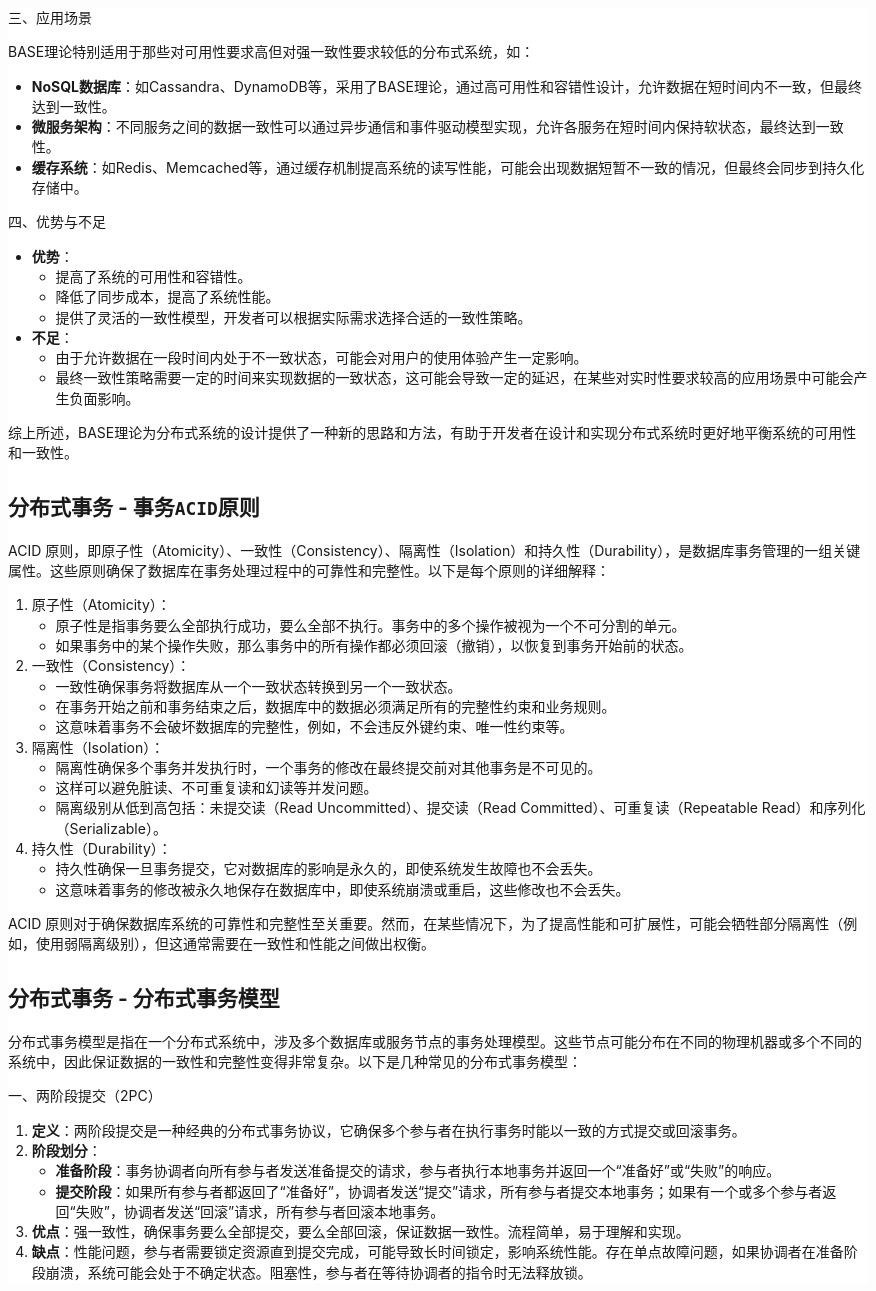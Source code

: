 三、应用场景

BASE理论特别适用于那些对可用性要求高但对强一致性要求较低的分布式系统，如：

- **NoSQL数据库**：如Cassandra、DynamoDB等，采用了BASE理论，通过高可用性和容错性设计，允许数据在短时间内不一致，但最终达到一致性。
- **微服务架构**：不同服务之间的数据一致性可以通过异步通信和事件驱动模型实现，允许各服务在短时间内保持软状态，最终达到一致性。
- **缓存系统**：如Redis、Memcached等，通过缓存机制提高系统的读写性能，可能会出现数据短暂不一致的情况，但最终会同步到持久化存储中。

四、优势与不足

- **优势**：
  - 提高了系统的可用性和容错性。
  - 降低了同步成本，提高了系统性能。
  - 提供了灵活的一致性模型，开发者可以根据实际需求选择合适的一致性策略。
- **不足**：
  - 由于允许数据在一段时间内处于不一致状态，可能会对用户的使用体验产生一定影响。
  - 最终一致性策略需要一定的时间来实现数据的一致状态，这可能会导致一定的延迟，在某些对实时性要求较高的应用场景中可能会产生负面影响。

综上所述，BASE理论为分布式系统的设计提供了一种新的思路和方法，有助于开发者在设计和实现分布式系统时更好地平衡系统的可用性和一致性。



## 分布式事务 - 事务`ACID`原则

ACID 原则，即原子性（Atomicity）、一致性（Consistency）、隔离性（Isolation）和持久性（Durability），是数据库事务管理的一组关键属性。这些原则确保了数据库在事务处理过程中的可靠性和完整性。以下是每个原则的详细解释：

1. 原子性（Atomicity）：
   - 原子性是指事务要么全部执行成功，要么全部不执行。事务中的多个操作被视为一个不可分割的单元。
   - 如果事务中的某个操作失败，那么事务中的所有操作都必须回滚（撤销），以恢复到事务开始前的状态。
2. 一致性（Consistency）：
   - 一致性确保事务将数据库从一个一致状态转换到另一个一致状态。
   - 在事务开始之前和事务结束之后，数据库中的数据必须满足所有的完整性约束和业务规则。
   - 这意味着事务不会破坏数据库的完整性，例如，不会违反外键约束、唯一性约束等。
3. 隔离性（Isolation）：
   - 隔离性确保多个事务并发执行时，一个事务的修改在最终提交前对其他事务是不可见的。
   - 这样可以避免脏读、不可重复读和幻读等并发问题。
   - 隔离级别从低到高包括：未提交读（Read Uncommitted）、提交读（Read Committed）、可重复读（Repeatable Read）和序列化（Serializable）。
4. 持久性（Durability）：
   - 持久性确保一旦事务提交，它对数据库的影响是永久的，即使系统发生故障也不会丢失。
   - 这意味着事务的修改被永久地保存在数据库中，即使系统崩溃或重启，这些修改也不会丢失。

ACID 原则对于确保数据库系统的可靠性和完整性至关重要。然而，在某些情况下，为了提高性能和可扩展性，可能会牺牲部分隔离性（例如，使用弱隔离级别），但这通常需要在一致性和性能之间做出权衡。



## 分布式事务 - 分布式事务模型

分布式事务模型是指在一个分布式系统中，涉及多个数据库或服务节点的事务处理模型。这些节点可能分布在不同的物理机器或多个不同的系统中，因此保证数据的一致性和完整性变得非常复杂。以下是几种常见的分布式事务模型：

一、两阶段提交（2PC）

1. **定义**：两阶段提交是一种经典的分布式事务协议，它确保多个参与者在执行事务时能以一致的方式提交或回滚事务。
2. **阶段划分**：
   - **准备阶段**：事务协调者向所有参与者发送准备提交的请求，参与者执行本地事务并返回一个“准备好”或“失败”的响应。
   - **提交阶段**：如果所有参与者都返回了“准备好”，协调者发送“提交”请求，所有参与者提交本地事务；如果有一个或多个参与者返回“失败”，协调者发送“回滚”请求，所有参与者回滚本地事务。
3. **优点**：强一致性，确保事务要么全部提交，要么全部回滚，保证数据一致性。流程简单，易于理解和实现。
4. **缺点**：性能问题，参与者需要锁定资源直到提交完成，可能导致长时间锁定，影响系统性能。存在单点故障问题，如果协调者在准备阶段崩溃，系统可能会处于不确定状态。阻塞性，参与者在等待协调者的指令时无法释放锁。
